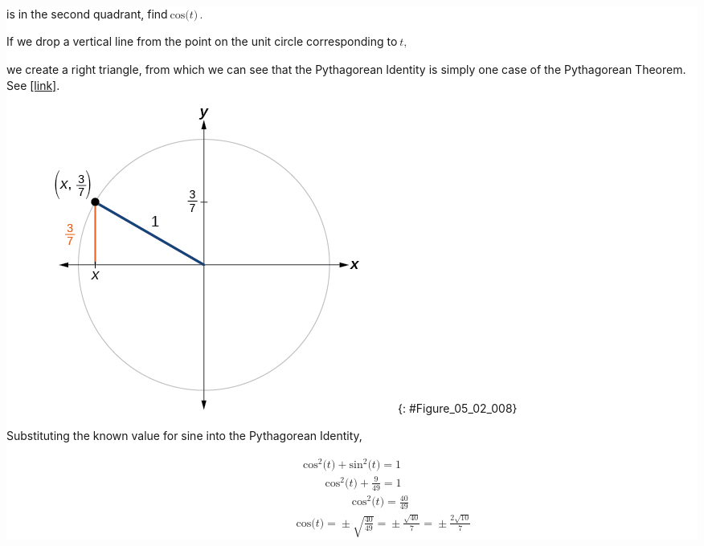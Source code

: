 is in the second quadrant, find<math xmlns="http://www.w3.org/1998/Math/MathML"> <mrow> <mtext> </mtext><mi>cos</mi><mo stretchy="false">(</mo><mi>t</mi><mo stretchy="false">)</mo><mo>.</mo><mtext> </mtext></mrow> </math>

</div>
<div data-type="solution" markdown="1">
If we drop a vertical line from the point on the unit circle corresponding to<math xmlns="http://www.w3.org/1998/Math/MathML"> <mrow> <mtext>  </mtext><mi>t</mi><mo>,</mo></mrow> </math>

 we create a right triangle, from which we can see that the Pythagorean Identity is simply one case of the Pythagorean Theorem. See [[link]](#Figure_05_02_008).

![Graph of a unit circle with an angle that intersects the circle at a point with the y-coordinate equal to 3/7.](../resources/CNX_Precalc_Figure_05_02_008.jpg){: #Figure_05_02_008}


Substituting the known value for sine into the Pythagorean Identity,

<div data-type="equation" class="unnumbered" data-label="">
<math xmlns="http://www.w3.org/1998/Math/MathML" display="block"> <mrow> <mtable columnalign="left"> <mtr columnalign="left"> <mtd columnalign="left"> <mrow> <msup> <mrow> <mi>cos</mi> </mrow> <mn>2</mn> </msup> <mo stretchy="false">(</mo><mi>t</mi><mo stretchy="false">)</mo><mo>+</mo><msup> <mrow> <mi>sin</mi> </mrow> <mn>2</mn> </msup> <mo stretchy="false">(</mo><mi>t</mi><mo stretchy="false">)</mo><mo>=</mo><mn>1</mn> </mrow> </mtd> </mtr> <mtr columnalign="left"> <mtd columnalign="left"> <mrow> <mtext> </mtext><mtext> </mtext><mtext> </mtext><mtext> </mtext><mtext> </mtext><mtext> </mtext><mtext> </mtext><mtext> </mtext><mtext> </mtext><mtext> </mtext><msup> <mrow> <mi>cos</mi> </mrow> <mn>2</mn> </msup> <mo stretchy="false">(</mo><mi>t</mi><mo stretchy="false">)</mo><mo>+</mo><mfrac> <mn>9</mn> <mrow> <mn>49</mn> </mrow> </mfrac> <mo>=</mo><mn>1</mn> </mrow> </mtd> </mtr> <mtr columnalign="left"> <mtd columnalign="left"> <mrow> <mtext> </mtext><mtext> </mtext><mtext> </mtext><mtext> </mtext><mtext> </mtext><mtext> </mtext><mtext> </mtext><mtext> </mtext><mtext> </mtext><mtext> </mtext><mtext> </mtext><mtext> </mtext><mtext> </mtext><mtext> </mtext><mtext> </mtext><mtext> </mtext><mtext> </mtext><mtext> </mtext><mtext> </mtext><mtext> </mtext><mtext> </mtext><mtext> </mtext><mtext> </mtext><mtext> </mtext><mtext> </mtext><msup> <mrow> <mi>cos</mi> </mrow> <mn>2</mn> </msup> <mo stretchy="false">(</mo><mi>t</mi><mo stretchy="false">)</mo><mo>=</mo><mfrac> <mrow> <mn>40</mn> </mrow> <mrow> <mn>49</mn> </mrow> </mfrac> </mrow> </mtd> </mtr> <mtr columnalign="left"> <mtd columnalign="left"> <mrow> <mtext> </mtext><mtext> </mtext><mtext> </mtext><mtext> </mtext><mtext> </mtext><mtext> </mtext><mtext> </mtext><mtext> </mtext><mtext> </mtext><mtext> </mtext><mtext> </mtext><mtext> </mtext><mtext> </mtext><mtext> </mtext><mtext> </mtext><mtext> </mtext><mtext> </mtext><mtext> </mtext><mtext> </mtext><mtext> </mtext><mtext> </mtext><mtext> </mtext><mtext> </mtext><mtext> </mtext><mtext> </mtext><mtext> </mtext><mtext> </mtext><mtext> </mtext><mtext>cos</mtext><mo stretchy="false">(</mo><mi>t</mi><mo stretchy="false">)</mo><mo>=</mo><mo>±</mo><msqrt> <mrow> <mfrac> <mrow> <mn>40</mn> </mrow> <mrow> <mn>49</mn> </mrow> </mfrac> </mrow> </msqrt> <mo>=</mo><mo>±</mo><mfrac> <mrow> <msqrt> <mrow> <mn>40</mn> </mrow> </msqrt> </mrow> <mn>7</mn> </mfrac> <mo>=</mo><mo>±</mo><mfrac> <mrow> <mn>2</mn><msqrt> <mrow> <mn>10</mn> </mrow> </msqrt> </mrow> <mn>7</mn> </mfrac> </mrow> </mtd> </mtr> </mtable> </mrow> </math>
</div>